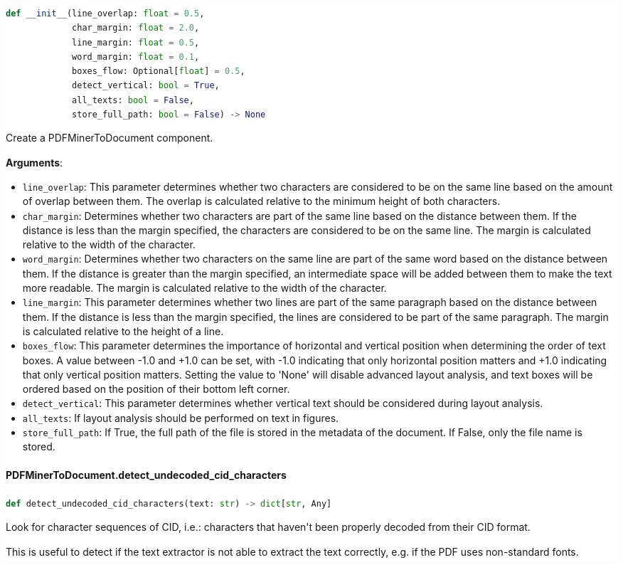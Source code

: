 ```python
def __init__(line_overlap: float = 0.5,
             char_margin: float = 2.0,
             line_margin: float = 0.5,
             word_margin: float = 0.1,
             boxes_flow: Optional[float] = 0.5,
             detect_vertical: bool = True,
             all_texts: bool = False,
             store_full_path: bool = False) -> None
```

Create a PDFMinerToDocument component.

**Arguments**:

- `line_overlap`: This parameter determines whether two characters are considered to be on
the same line based on the amount of overlap between them.
The overlap is calculated relative to the minimum height of both characters.
- `char_margin`: Determines whether two characters are part of the same line based on the distance between them.
If the distance is less than the margin specified, the characters are considered to be on the same line.
The margin is calculated relative to the width of the character.
- `word_margin`: Determines whether two characters on the same line are part of the same word
based on the distance between them. If the distance is greater than the margin specified,
an intermediate space will be added between them to make the text more readable.
The margin is calculated relative to the width of the character.
- `line_margin`: This parameter determines whether two lines are part of the same paragraph based on
the distance between them. If the distance is less than the margin specified,
the lines are considered to be part of the same paragraph.
The margin is calculated relative to the height of a line.
- `boxes_flow`: This parameter determines the importance of horizontal and vertical position when
determining the order of text boxes. A value between -1.0 and +1.0 can be set,
with -1.0 indicating that only horizontal position matters and +1.0 indicating
that only vertical position matters. Setting the value to 'None' will disable advanced
layout analysis, and text boxes will be ordered based on the position of their bottom left corner.
- `detect_vertical`: This parameter determines whether vertical text should be considered during layout analysis.
- `all_texts`: If layout analysis should be performed on text in figures.
- `store_full_path`: If True, the full path of the file is stored in the metadata of the document.
If False, only the file name is stored.

<a id="pdfminer.PDFMinerToDocument.detect_undecoded_cid_characters"></a>

#### PDFMinerToDocument.detect\_undecoded\_cid\_characters

```python
def detect_undecoded_cid_characters(text: str) -> dict[str, Any]
```

Look for character sequences of CID, i.e.: characters that haven't been properly decoded from their CID format.

This is useful to detect if the text extractor is not able to extract the text correctly, e.g. if the PDF uses
non-standard fonts.
